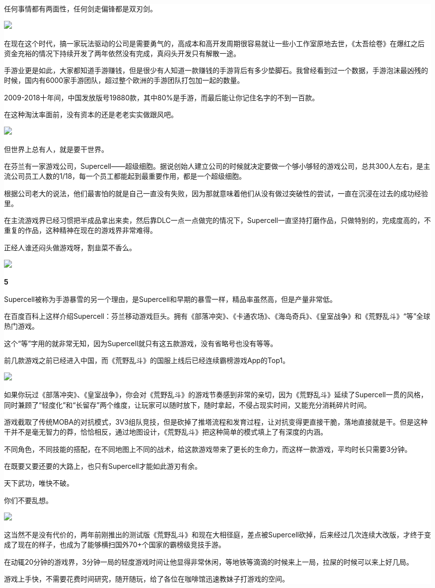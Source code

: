 任何事情都有两面性，任何剑走偏锋都是双刃剑。

![](https://images.weserv.nl/?url=https%3A//mmbiz.qpic.cn/mmbiz_gif/0DaCuZzGibSRmEK6c5eqgnxfYRtsMEibfJ6M6qKkVbiahPV8l0ObSibzUwnicMrV6Zfk4ia8DvJrfJt6vbgp0d3au2TQ/640%3Fwx_fmt%3Dgif)

在现在这个时代，搞一家玩法驱动的公司是需要勇气的，高成本和高开发周期很容易就让一些小工作室原地去世，《太吾绘卷》在爆红之后资金充裕的情况下持续开发了两年依然没有完成，真闷头开发只有解散一途。

手游业更是如此，大家都知道手游赚钱，但是很少有人知道一款赚钱的手游背后有多少垫脚石。我曾经看到过一个数据，手游泡沫最凶残的时候，国内有6000家手游团队，超过整个欧洲的手游团队打包加一起的数量。

2009-2018十年间，中国发放版号19880款，其中80%是手游，而最后能让你记住名字的不到一百款。

在这种淘汰率面前，没有资本的还是老老实实做跟风吧。

![](https://images.weserv.nl/?url=https%3A//mmbiz.qpic.cn/mmbiz_gif/0DaCuZzGibSRmEK6c5eqgnxfYRtsMEibfJJS1qNkBTYKFSkIbxwqdGp6OjUKZNvQDDXtQVACPM8rzlNEs7LY9EhQ/640%3Fwx_fmt%3Dgif)

但世界上总有人，就是要干世界。

在芬兰有一家游戏公司，Supercell——超级细胞。据说创始人建立公司的时候就决定要做一个够小够轻的游戏公司，总共300人左右，是主流公司员工人数的1/18，每一个员工都能起到最重要作用，都是一个超级细胞。

根据公司老大的说法，他们最害怕的就是自己一直没有失败，因为那就意味着他们从没有做过突破性的尝试，一直在沉浸在过去的成功经验里。

在主流游戏界已经习惯把半成品拿出来卖，然后靠DLC一点一点做完的情况下，Supercell一直坚持打磨作品，只做特别的，完成度高的，不重复的作品，这种精神在现在的游戏界非常难得。

正经人谁还闷头做游戏呀，割韭菜不香么。

![](https://images.weserv.nl/?url=https%3A//mmbiz.qpic.cn/mmbiz_jpg/0DaCuZzGibSRmEK6c5eqgnxfYRtsMEibfJQZiaQnT8ILKtOhvIOfjGGhbAh1PfIQ2DDxBEJQVicpEaXIVjib8qKxwjA/640%3Fwx_fmt%3Djpeg)

**5**

Supercell被称为手游暴雪的另一个理由，是Supercell和早期的暴雪一样，精品率虽然高，但是产量非常低。

在百度百科上这样介绍Supercell：芬兰移动游戏巨头。拥有《部落冲突》、《卡通农场》、《海岛奇兵》、《皇室战争》和《荒野乱斗》“等”全球热门游戏。

这个“等”字用的就非常无知，因为Supercell就只有这五款游戏，没有省略号也没有等等。

前几款游戏之前已经进入中国，而《荒野乱斗》的国服上线后已经连续霸榜游戏App的Top1。

![](https://images.weserv.nl/?url=https%3A//mmbiz.qpic.cn/mmbiz_jpg/0DaCuZzGibSRmEK6c5eqgnxfYRtsMEibfJIvjTCulWhT7XicXpfSo6tsUPWToohxNWFiaLiajiaNsrRAnQHoLibZF9QiaA/640%3Fwx_fmt%3Djpeg)

如果你玩过《部落冲突》、《皇室战争》，你会对《荒野乱斗》的游戏节奏感到非常的亲切，因为《荒野乱斗》延续了Supercell一贯的风格，同时兼顾了“轻度化”和“长留存”两个维度，让玩家可以随时放下，随时拿起，不侵占现实时间，又能充分消耗碎片时间。

游戏截取了传统MOBA的对抗模式，3V3组队竞技，但是砍掉了推塔流程和发育过程，让对抗变得更直接干脆，落地直接就是干。但是这种干并不是毫无智力的莽，恰恰相反，通过地图设计，《荒野乱斗》把这种简单的模式填上了有深度的内涵。

不同角色，不同技能的搭配，在不同地图上不同的战术，给这款游戏带来了更长的生命力，而这样一款游戏，平均时长只需要3分钟。

在既要又要还要的大路上，也只有Supercell才能如此游刃有余。

天下武功，唯快不破。

你们不要乱想。

![](https://images.weserv.nl/?url=https%3A//mmbiz.qpic.cn/mmbiz_gif/0DaCuZzGibSRmEK6c5eqgnxfYRtsMEibfJVQ09WNibaTmLdGDC0GofzrQeBsZOoQdcuoY6AcJ8wgOt5UGoOxrqVdQ/640%3Fwx_fmt%3Dgif)

这当然不是没有代价的，两年前刚推出的测试版《荒野乱斗》和现在大相径庭，差点被Supercell砍掉，后来经过几次连续大改版，才终于变成了现在的样子，也成为了能够横扫国外70+个国家的霸榜级竞技手游。

在动辄20分钟的游戏界，3分钟一局的轻度游戏时间让他显得非常休闲，等地铁等滴滴的时候来上一局，拉屎的时候可以来上好几局。

游戏上手快，不需要花费时间研究，随开随玩，给了各位在咖啡馆迅速教妹子打游戏的空间。
